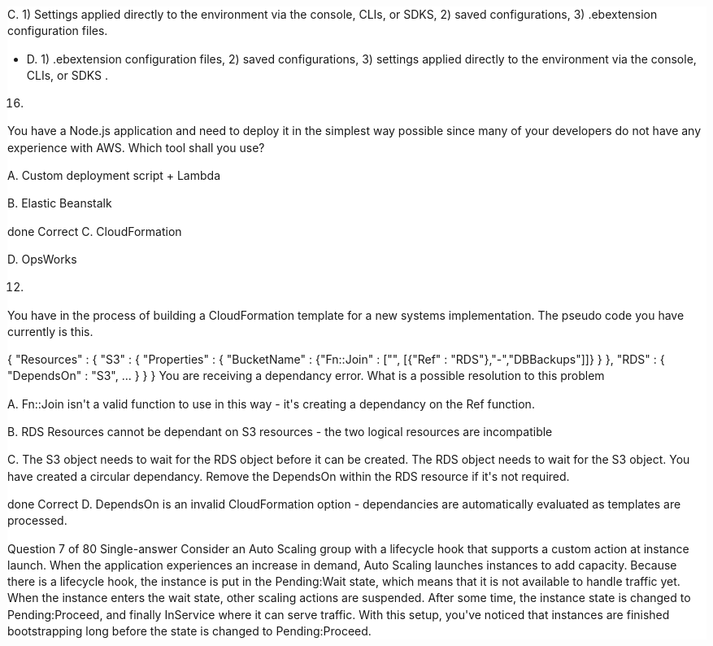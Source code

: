 C. 1) Settings applied directly to the environment via the console, CLIs, or SDKS, 2) saved configurations, 3) .ebextension configuration files.

* D. 1) .ebextension configuration files, 2) saved configurations, 3) settings applied directly to the environment via the console, CLIs, or SDKS .


16.
You have a Node.js application and need to deploy it in the simplest way possible since many of your developers do not have any experience with AWS. Which tool shall you use?

A. Custom deployment script + Lambda

B. Elastic Beanstalk

done Correct
C. CloudFormation

D. OpsWorks


12.
You have in the process of building a CloudFormation template for a new systems implementation. The pseudo code you have currently is this.

{
  "Resources" : {
    "S3" : {
      "Properties" : {
        "BucketName" : {"Fn::Join" : ["", [{"Ref" : "RDS"},"-","DBBackups"]]}
      }
     },
    "RDS" : {
      "DependsOn" : "S3",
      ...
    }
  }
}
You are receiving a dependancy error. What is a possible resolution to this problem

A. Fn::Join isn't a valid function to use in this way - it's creating a dependancy on the Ref function.

B. RDS Resources cannot be dependant on S3 resources - the two logical resources are incompatible

C. The S3 object needs to wait for the RDS object before it can be created. The RDS object needs to wait for the S3 object. You have created a circular dependancy. Remove the DependsOn within the RDS resource if it's not required.

done Correct
D. DependsOn is an invalid CloudFormation option - dependancies are automatically evaluated as templates are processed.


Question 7 of 80
Single-answer
Consider an Auto Scaling group with a lifecycle hook that supports a custom action at instance launch. When the application experiences an increase in demand, Auto Scaling launches instances to add capacity. Because there is a lifecycle hook, the instance is put in the Pending:Wait state, which means that it is not available to handle traffic yet. When the instance enters the wait state, other scaling actions are suspended. After some time, the instance state is changed to Pending:Proceed, and finally InService where it can serve traffic. With this setup, you've noticed that instances are finished bootstrapping long before the state is changed to Pending:Proceed.
